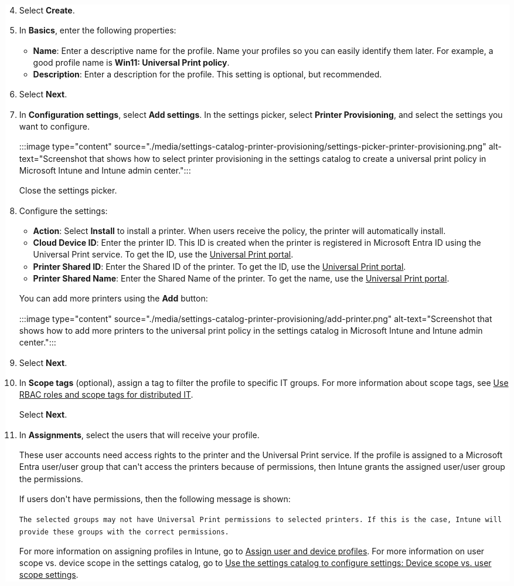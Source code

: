 4. Select **Create**.
5. In **Basics**, enter the following properties:

    - **Name**: Enter a descriptive name for the profile. Name your profiles so you can easily identify them later. For example, a good profile name is **Win11: Universal Print policy**.
    - **Description**: Enter a description for the profile. This setting is optional, but recommended.

6. Select **Next**.

7. In **Configuration settings**, select **Add settings**. In the settings picker, select **Printer Provisioning**, and select the settings you want to configure.

    :::image type="content" source="./media/settings-catalog-printer-provisioning/settings-picker-printer-provisioning.png" alt-text="Screenshot that shows how to select printer provisioning in the settings catalog to create a universal print policy in Microsoft Intune and Intune admin center.":::

    Close the settings picker.

8. Configure the settings:

    - **Action**: Select **Install** to install a printer. When users receive the policy, the printer will automatically install.
    - **Cloud Device ID**: Enter the printer ID. This ID is created when the printer is registered in Microsoft Entra ID using the Universal Print service. To get the ID, use the [Universal Print portal](/universal-print/portal/navigate-up).
    - **Printer Shared ID**: Enter the Shared ID of the printer. To get the ID, use the [Universal Print portal](/universal-print/portal/navigate-up).
    - **Printer Shared Name**: Enter the Shared Name of the printer. To get the name, use the [Universal Print portal](/universal-print/portal/navigate-up).

    You can add more printers using the **Add** button:

    :::image type="content" source="./media/settings-catalog-printer-provisioning/add-printer.png" alt-text="Screenshot that shows how to add more printers to the universal print policy in the settings catalog in Microsoft Intune and Intune admin center.":::

9. Select **Next**.

10. In **Scope tags** (optional), assign a tag to filter the profile to specific IT groups. For more information about scope tags, see [Use RBAC roles and scope tags for distributed IT](../fundamentals/scope-tags.md).

    Select **Next**.

11. In **Assignments**, select the users that will receive your profile.

    These user accounts need access rights to the printer and the Universal Print service. If the profile is assigned to a Microsoft Entra user/user group that can't access the printers because of permissions, then Intune grants the assigned user/user group the permissions.

    If users don't have permissions, then the following message is shown:

    ```log
    The selected groups may not have Universal Print permissions to selected printers. If this is the case, Intune will provide these groups with the correct permissions.
    ```

    For more information on assigning profiles in Intune, go to [Assign user and device profiles](device-profile-assign.md). For more information on user scope vs. device scope in the settings catalog, go to [Use the settings catalog to configure settings: Device scope vs. user scope settings](settings-catalog.md#device-scope-vs-user-scope-settings).
